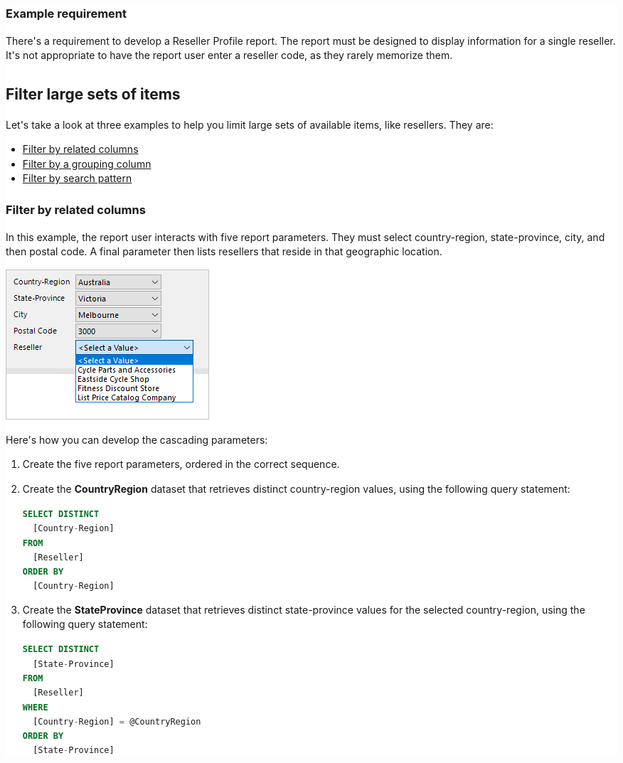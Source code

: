 ### Example requirement

There's a requirement to develop a Reseller Profile report. The report must be designed to display information for a single reseller. It's not appropriate to have the report user enter a reseller code, as they rarely memorize them.

## Filter large sets of items

Let's take a look at three examples to help you limit large sets of available items, like resellers. They are:

- [Filter by related columns](#filter-by-related-columns)
- [Filter by a grouping column](#filter-by-a-grouping-column)
- [Filter by search pattern](#filter-by-search-pattern)

### Filter by related columns

In this example, the report user interacts with five report parameters. They must select country-region, state-province, city, and then postal code. A final parameter then lists resellers that reside in that geographic location.

![Image shows five report parameters: Country-region, State-province, City, Postal Code, and Reseller. The first four have values set, and the Reseller list is filtered to only four items.](media/paginated-report-cascading-parameter/filter-by-related-columns-example.png)

Here's how you can develop the cascading parameters:

1. Create the five report parameters, ordered in the correct sequence.
2. Create the **CountryRegion** dataset that retrieves distinct country-region values, using the following query statement:

    ```sql
    SELECT DISTINCT
      [Country-Region]
    FROM
      [Reseller]
    ORDER BY
      [Country-Region]
    ```

3. Create the **StateProvince** dataset that retrieves distinct state-province values for the selected country-region, using the following query statement:

    ```sql
    SELECT DISTINCT
      [State-Province]
    FROM
      [Reseller]
    WHERE
      [Country-Region] = @CountryRegion
    ORDER BY
      [State-Province]
    ```
